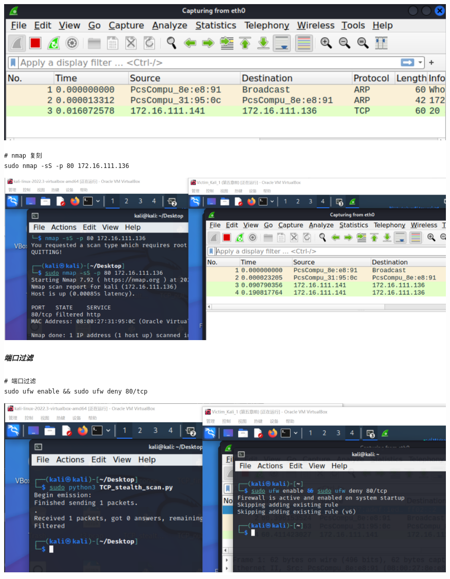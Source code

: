 ![抓包](./img/17%20%E6%8A%93%E5%8C%85.png)
```
# nmap 复刻
sudo nmap -sS -p 80 172.16.111.136
```
![复刻](./img/18%20%E5%A4%8D%E5%88%BB.png)
##### 端口过滤
```
# 端口过滤
sudo ufw enable && sudo ufw deny 80/tcp
```
![端口过滤](./img/19%20%E7%AB%AF%E5%8F%A3%E8%BF%87%E6%BB%A4.png)